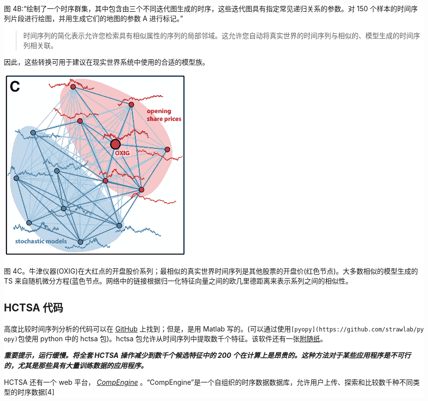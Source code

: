 图 4B:“绘制了一个时序群集，其中包含由三个不同迭代图生成的时序，这些迭代图具有指定常见递归关系的参数。对 150 个样本的时间序列片段进行绘图，并用生成它们的地图的参数 A 进行标记。”

> 时间序列的简化表示允许您检索具有相似属性的序列的局部邻域。这允许您自动将真实世界的时间序列与相似的、模型生成的时间序列相关联。

因此，这些转换可用于建议在现实世界系统中使用的合适的模型族。

![](img/1a649829ac58dfad62f0cfdc2f732d1a.png)

图 4C。牛津仪器(OXIG)在大红点的开盘股价系列；最相似的真实世界时间序列是其他股票的开盘价(红色节点)。大多数相似的模型生成的 TS 来自随机微分方程(蓝色节点。网络中的链接根据归一化特征向量之间的欧几里德距离来表示系列之间的相似性。

## HCTSA 代码

高度比较时间序列分析的代码可以在 [GitHub](https://github.com/benfulcher/hctsa) 上找到；但是，是用 Matlab 写的。(可以通过使用`[pyopy](https://github.com/strawlab/pyopy)`包使用 python 中的 hctsa 包)。hctsa 包允许从时间序列中提取数千个特征。该软件还有一张[附随纸](https://www.cell.com/cell-systems/fulltext/S2405-4712(17)30438-6)。

***重要提示，运行缓慢。将全套 HCTSA 操作减少到数千个候选特征中的 200 个在计算上是昂贵的。这种方法对于某些应用程序是不可行的，尤其是那些具有大量训练数据的应用程序。***

HCTSA 还有一个 web 平台， [*CompEngine*](http://www.comp-engine.org/) 。“CompEngine”是一个自组织的时序数据数据库，允许用户上传、探索和比较数千种不同类型的时序数据[4]
